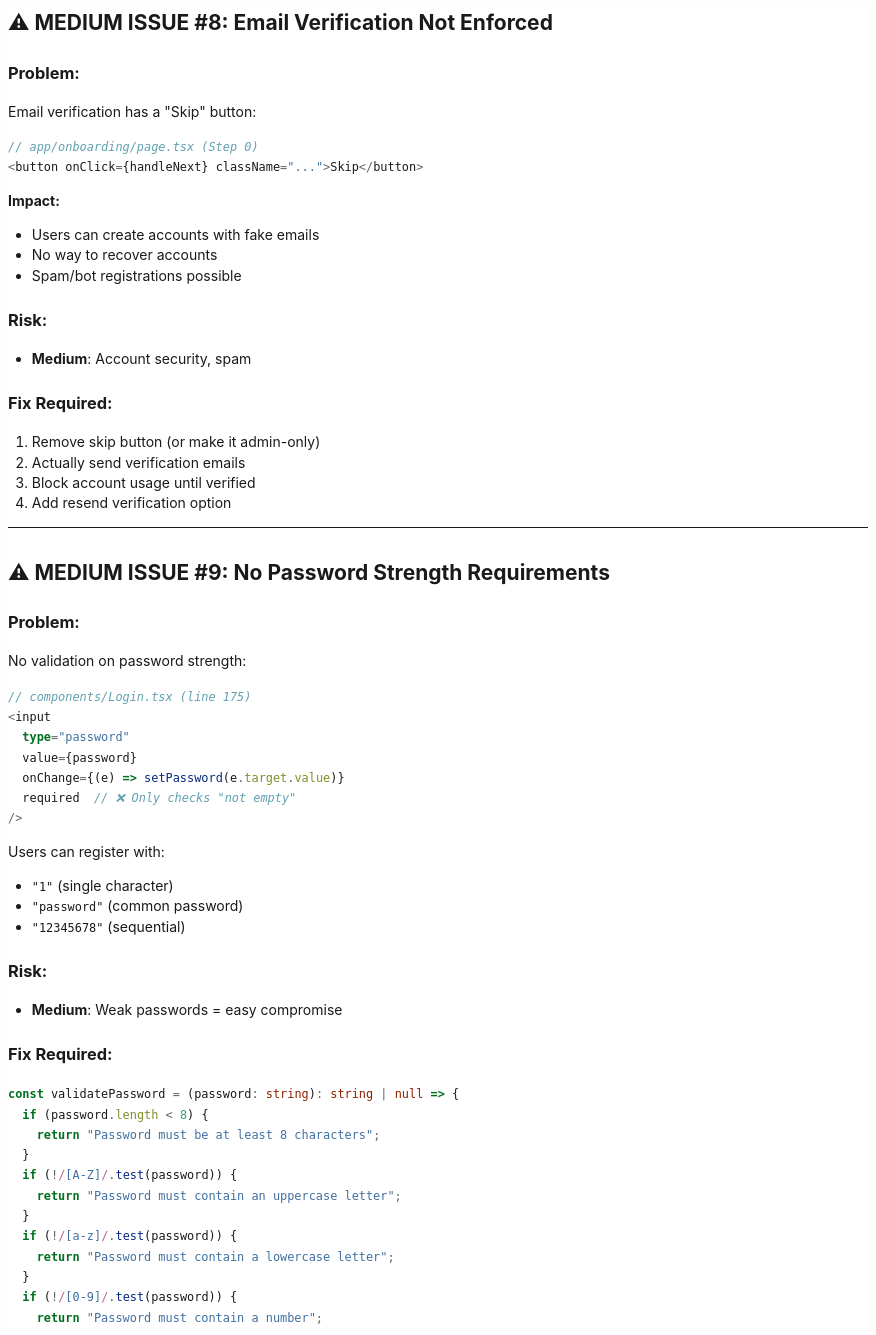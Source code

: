 ## ⚠️ MEDIUM ISSUE #8: Email Verification Not Enforced

### **Problem:**
Email verification has a "Skip" button:

```typescript
// app/onboarding/page.tsx (Step 0)
<button onClick={handleNext} className="...">Skip</button>
```

**Impact:**
- Users can create accounts with fake emails
- No way to recover accounts
- Spam/bot registrations possible

### **Risk:**
- **Medium**: Account security, spam

### **Fix Required:**
1. Remove skip button (or make it admin-only)
2. Actually send verification emails
3. Block account usage until verified
4. Add resend verification option

---

## ⚠️ MEDIUM ISSUE #9: No Password Strength Requirements

### **Problem:**
No validation on password strength:

```typescript
// components/Login.tsx (line 175)
<input
  type="password"
  value={password}
  onChange={(e) => setPassword(e.target.value)}
  required  // ❌ Only checks "not empty"
/>
```

Users can register with:
- `"1"` (single character)
- `"password"` (common password)
- `"12345678"` (sequential)

### **Risk:**
- **Medium**: Weak passwords = easy compromise

### **Fix Required:**
```typescript
const validatePassword = (password: string): string | null => {
  if (password.length < 8) {
    return "Password must be at least 8 characters";
  }
  if (!/[A-Z]/.test(password)) {
    return "Password must contain an uppercase letter";
  }
  if (!/[a-z]/.test(password)) {
    return "Password must contain a lowercase letter";
  }
  if (!/[0-9]/.test(password)) {
    return "Password must contain a number";
```